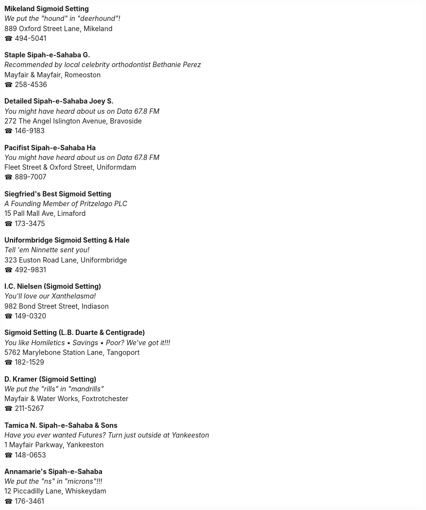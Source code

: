 **Mikeland Sigmoid Setting**  
_We put the "hound" in "deerhound"!_  
889 Oxford Street Lane, Mikeland  
☎ 494-5041

**Staple Sipah-e-Sahaba G.**  
_Recommended by local celebrity orthodontist Bethanie Perez_  
Mayfair & Mayfair, Romeoston  
☎ 258-4536

**Detailed Sipah-e-Sahaba Joey S.**  
_You might have heard about us on Data 67.8 FM_  
272 The Angel Islington Avenue, Bravoside  
☎ 146-9183

**Pacifist Sipah-e-Sahaba Ha**  
_You might have heard about us on Data 67.8 FM_  
Fleet Street & Oxford Street, Uniformdam  
☎ 889-7007

**Siegfried's Best Sigmoid Setting**  
_A Founding Member of Pritzelago PLC_  
15 Pall Mall Ave, Limaford  
☎ 173-3475

**Uniformbridge Sigmoid Setting & Hale**  
_Tell 'em Ninnette sent you!_  
323 Euston Road Lane, Uniformbridge  
☎ 492-9831

**I.C. Nielsen (Sigmoid Setting)**  
_You'll love our Xanthelasma!_  
982 Bond Street Street, Indiason  
☎ 149-0320

**Sigmoid Setting (L.B. Duarte & Centigrade)**  
_You like Homiletics • Savings • Poor? We've got it!!!_  
5762 Marylebone Station Lane, Tangoport  
☎ 182-1529

**D. Kramer (Sigmoid Setting)**  
_We put the "rills" in "mandrills"_  
Mayfair & Water Works, Foxtrotchester  
☎ 211-5267

**Tamica N. Sipah-e-Sahaba & Sons**  
_Have you ever wanted Futures? 
Turn just outside at Yankeeston_  
1 Mayfair Parkway, Yankeeston  
☎ 148-0653

**Annamarie's Sipah-e-Sahaba**  
_We put the "ns" in "microns"!!!_  
12 Piccadilly Lane, Whiskeydam  
☎ 176-3461
